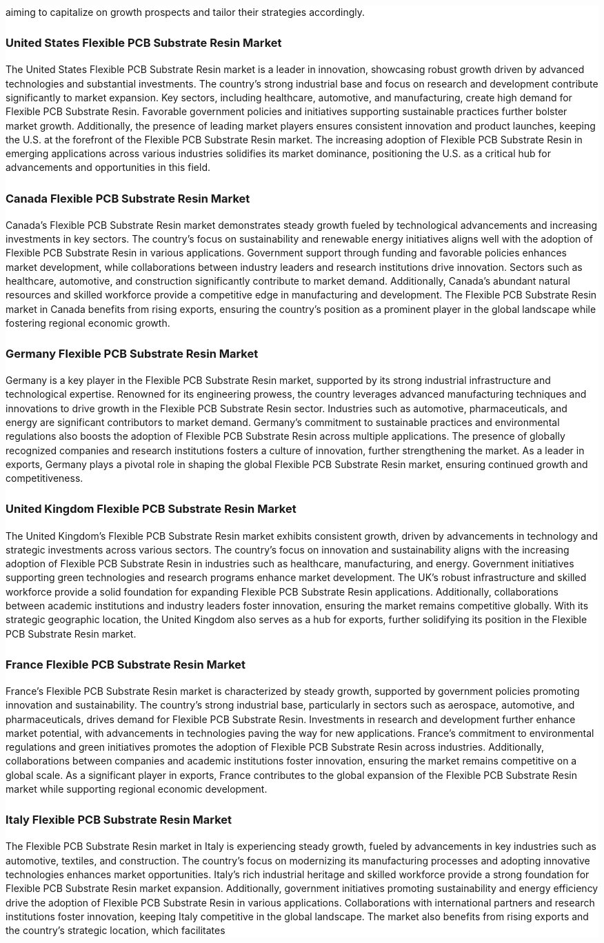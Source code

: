 aiming to capitalize on growth prospects and tailor their strategies accordingly.</p><h3>United States Flexible PCB Substrate Resin Market</h3><p>The United States Flexible PCB Substrate Resin market is a leader in innovation, showcasing robust growth driven by advanced technologies and substantial investments. The country&rsquo;s strong industrial base and focus on research and development contribute significantly to market expansion. Key sectors, including healthcare, automotive, and manufacturing, create high demand for Flexible PCB Substrate Resin. Favorable government policies and initiatives supporting sustainable practices further bolster market growth. Additionally, the presence of leading market players ensures consistent innovation and product launches, keeping the U.S. at the forefront of the Flexible PCB Substrate Resin market. The increasing adoption of Flexible PCB Substrate Resin in emerging applications across various industries solidifies its market dominance, positioning the U.S. as a critical hub for advancements and opportunities in this field.</p><h3>Canada Flexible PCB Substrate Resin Market</h3><p>Canada&rsquo;s Flexible PCB Substrate Resin market demonstrates steady growth fueled by technological advancements and increasing investments in key sectors. The country&rsquo;s focus on sustainability and renewable energy initiatives aligns well with the adoption of Flexible PCB Substrate Resin in various applications. Government support through funding and favorable policies enhances market development, while collaborations between industry leaders and research institutions drive innovation. Sectors such as healthcare, automotive, and construction significantly contribute to market demand. Additionally, Canada&rsquo;s abundant natural resources and skilled workforce provide a competitive edge in manufacturing and development. The Flexible PCB Substrate Resin market in Canada benefits from rising exports, ensuring the country&rsquo;s position as a prominent player in the global landscape while fostering regional economic growth.</p><h3>Germany Flexible PCB Substrate Resin Market</h3><p>Germany is a key player in the Flexible PCB Substrate Resin market, supported by its strong industrial infrastructure and technological expertise. Renowned for its engineering prowess, the country leverages advanced manufacturing techniques and innovations to drive growth in the Flexible PCB Substrate Resin sector. Industries such as automotive, pharmaceuticals, and energy are significant contributors to market demand. Germany&rsquo;s commitment to sustainable practices and environmental regulations also boosts the adoption of Flexible PCB Substrate Resin across multiple applications. The presence of globally recognized companies and research institutions fosters a culture of innovation, further strengthening the market. As a leader in exports, Germany plays a pivotal role in shaping the global Flexible PCB Substrate Resin market, ensuring continued growth and competitiveness.</p><h3>United Kingdom Flexible PCB Substrate Resin Market</h3><p>The United Kingdom&rsquo;s Flexible PCB Substrate Resin market exhibits consistent growth, driven by advancements in technology and strategic investments across various sectors. The country&rsquo;s focus on innovation and sustainability aligns with the increasing adoption of Flexible PCB Substrate Resin in industries such as healthcare, manufacturing, and energy. Government initiatives supporting green technologies and research programs enhance market development. The UK&rsquo;s robust infrastructure and skilled workforce provide a solid foundation for expanding Flexible PCB Substrate Resin applications. Additionally, collaborations between academic institutions and industry leaders foster innovation, ensuring the market remains competitive globally. With its strategic geographic location, the United Kingdom also serves as a hub for exports, further solidifying its position in the Flexible PCB Substrate Resin market.</p><h3>France Flexible PCB Substrate Resin Market</h3><p>France&rsquo;s Flexible PCB Substrate Resin market is characterized by steady growth, supported by government policies promoting innovation and sustainability. The country&rsquo;s strong industrial base, particularly in sectors such as aerospace, automotive, and pharmaceuticals, drives demand for Flexible PCB Substrate Resin. Investments in research and development further enhance market potential, with advancements in technologies paving the way for new applications. France&rsquo;s commitment to environmental regulations and green initiatives promotes the adoption of Flexible PCB Substrate Resin across industries. Additionally, collaborations between companies and academic institutions foster innovation, ensuring the market remains competitive on a global scale. As a significant player in exports, France contributes to the global expansion of the Flexible PCB Substrate Resin market while supporting regional economic development.</p><h3>Italy Flexible PCB Substrate Resin Market</h3><p>The Flexible PCB Substrate Resin market in Italy is experiencing steady growth, fueled by advancements in key industries such as automotive, textiles, and construction. The country&rsquo;s focus on modernizing its manufacturing processes and adopting innovative technologies enhances market opportunities. Italy&rsquo;s rich industrial heritage and skilled workforce provide a strong foundation for Flexible PCB Substrate Resin market expansion. Additionally, government initiatives promoting sustainability and energy efficiency drive the adoption of Flexible PCB Substrate Resin in various applications. Collaborations with international partners and research institutions foster innovation, keeping Italy competitive in the global landscape. The market also benefits from rising exports and the country&rsquo;s strategic location, which facilitates